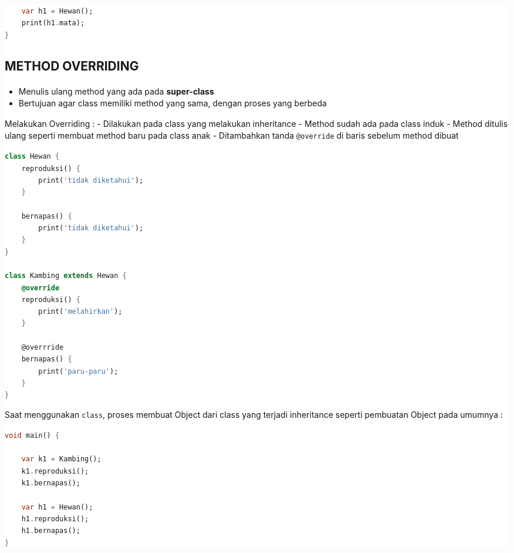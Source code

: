 ```dart
    var h1 = Hewan();
    print(h1.mata);
}
```

## METHOD OVERRIDING
- Menulis ulang method yang ada pada **super-class**
- Bertujuan agar class memiliki method yang sama, dengan proses yang berbeda

Melakukan Overriding :
    - Dilakukan pada class yang melakukan inheritance 
    - Method sudah ada pada class induk
    - Method ditulis ulang seperti membuat method baru pada class anak
    - Ditambahkan tanda `@override` di baris sebelum method dibuat

```dart
class Hewan {
    reproduksi() {
        print('tidak diketahui');
    }

    bernapas() {
        print('tidak diketahui');
    }
}

class Kambing extends Hewan {
    @override 
    reproduksi() {
        print('melahirkan');
    }

    @overrride
    bernapas() {
        print('paru-paru');
    }
}
```
Saat menggunakan `class`, proses membuat Object dari class yang terjadi inheritance seperti pembuatan Object pada umumnya :
```dart
void main() {

    var k1 = Kambing();
    k1.reproduksi();
    k1.bernapas();

    var h1 = Hewan();
    h1.reproduksi();
    h1.bernapas(); 
}
```
